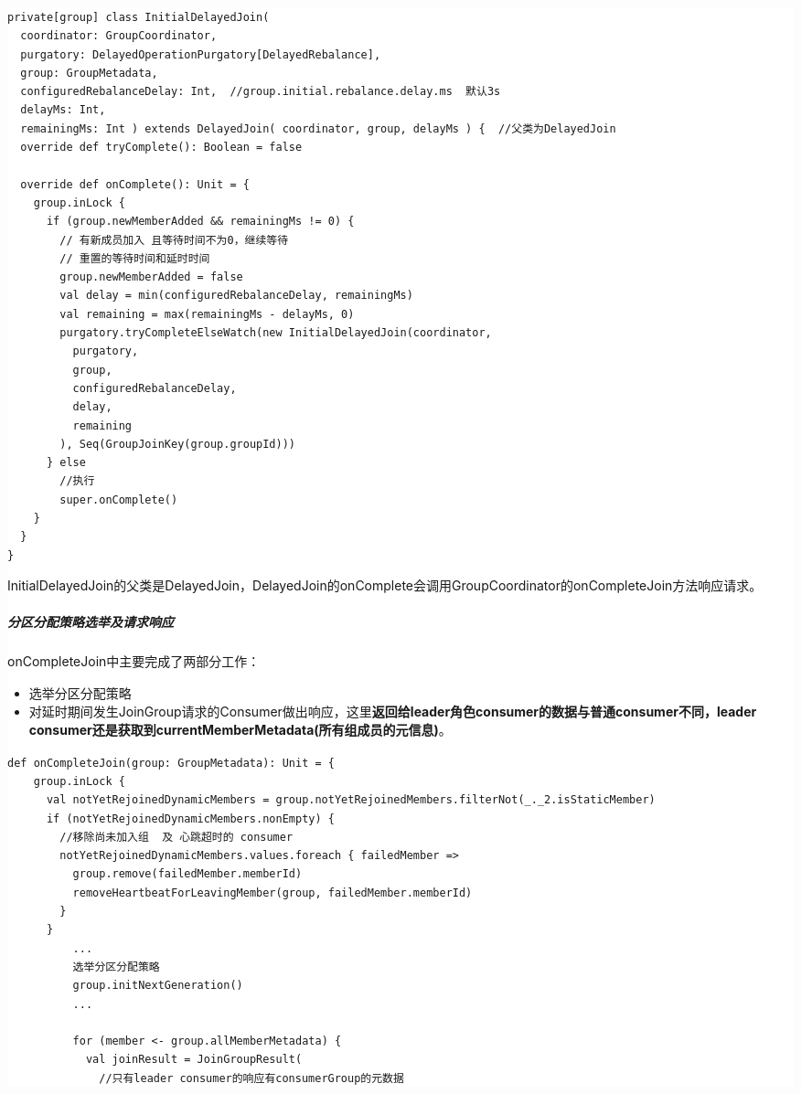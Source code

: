 ```
private[group] class InitialDelayedJoin(
  coordinator: GroupCoordinator,
  purgatory: DelayedOperationPurgatory[DelayedRebalance],
  group: GroupMetadata,
  configuredRebalanceDelay: Int,  //group.initial.rebalance.delay.ms  默认3s
  delayMs: Int,
  remainingMs: Int ) extends DelayedJoin( coordinator, group, delayMs ) {  //父类为DelayedJoin
  override def tryComplete(): Boolean = false

  override def onComplete(): Unit = {
    group.inLock {
      if (group.newMemberAdded && remainingMs != 0) {
        // 有新成员加入 且等待时间不为0，继续等待
        // 重置的等待时间和延时时间
        group.newMemberAdded = false
        val delay = min(configuredRebalanceDelay, remainingMs)
        val remaining = max(remainingMs - delayMs, 0)
        purgatory.tryCompleteElseWatch(new InitialDelayedJoin(coordinator,
          purgatory,
          group,
          configuredRebalanceDelay,
          delay,
          remaining
        ), Seq(GroupJoinKey(group.groupId)))
      } else
        //执行
        super.onComplete()
    }
  }
}
```






InitialDelayedJoin的父类是DelayedJoin，DelayedJoin的onComplete会调用GroupCoordinator的onCompleteJoin方法响应请求。



##### 分区分配策略选举及请求响应

onCompleteJoin中主要完成了两部分工作：

* 选举分区分配策略
* 对延时期间发生JoinGroup请求的Consumer做出响应，这里**返回给leader角色consumer的数据与普通consumer不同，leader consumer还是获取到currentMemberMetadata(所有组成员的元信息)**。

```
def onCompleteJoin(group: GroupMetadata): Unit = {
    group.inLock {
      val notYetRejoinedDynamicMembers = group.notYetRejoinedMembers.filterNot(_._2.isStaticMember)
      if (notYetRejoinedDynamicMembers.nonEmpty) {
        //移除尚未加入组  及 心跳超时的 consumer 
        notYetRejoinedDynamicMembers.values.foreach { failedMember =>
          group.remove(failedMember.memberId)
          removeHeartbeatForLeavingMember(group, failedMember.memberId)
        }
      }
          ...
          选举分区分配策略
          group.initNextGeneration()
          ...
          
          for (member <- group.allMemberMetadata) {
            val joinResult = JoinGroupResult(
              //只有leader consumer的响应有consumerGroup的元数据
```